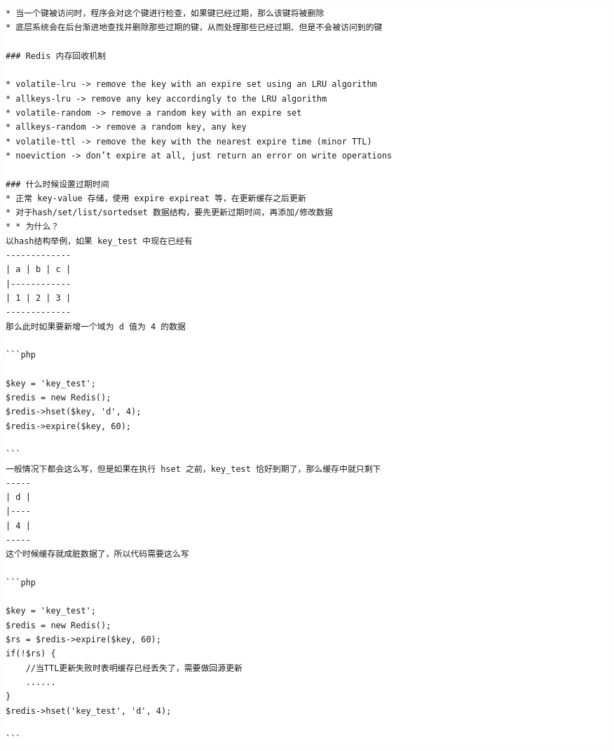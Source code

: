     * 当一个键被访问时，程序会对这个键进行检查，如果键已经过期，那么该键将被删除
    * 底层系统会在后台渐进地查找并删除那些过期的键，从而处理那些已经过期、但是不会被访问到的键

    ### Redis 内存回收机制

    * volatile-lru -> remove the key with an expire set using an LRU algorithm
    * allkeys-lru -> remove any key accordingly to the LRU algorithm
    * volatile-random -> remove a random key with an expire set
    * allkeys-random -> remove a random key, any key
    * volatile-ttl -> remove the key with the nearest expire time (minor TTL)
    * noeviction -> don’t expire at all, just return an error on write operations

    ### 什么时候设置过期时间
    * 正常 key-value 存储，使用 expire expireat 等，在更新缓存之后更新
    * 对于hash/set/list/sortedset 数据结构，要先更新过期时间，再添加/修改数据
    * * 为什么？ 
    以hash结构举例，如果 key_test 中现在已经有
    -------------
    | a | b | c |
    |------------
    | 1 | 2 | 3 |
    -------------
    那么此时如果要新增一个域为 d 值为 4 的数据

    ```php

    $key = 'key_test';
    $redis = new Redis();
    $redis->hset($key, 'd', 4);
    $redis->expire($key, 60);
    
    ```
    一般情况下都会这么写，但是如果在执行 hset 之前，key_test 恰好到期了，那么缓存中就只剩下
    -----
    | d |
    |----
    | 4 |
    -----
    这个时候缓存就成脏数据了，所以代码需要这么写

    ```php

    $key = 'key_test';
    $redis = new Redis();
    $rs = $redis->expire($key, 60);
    if(!$rs) {
        //当TTL更新失败时表明缓存已经丢失了，需要做回源更新
        ......
    }
    $redis->hset('key_test', 'd', 4);
    
    ```
